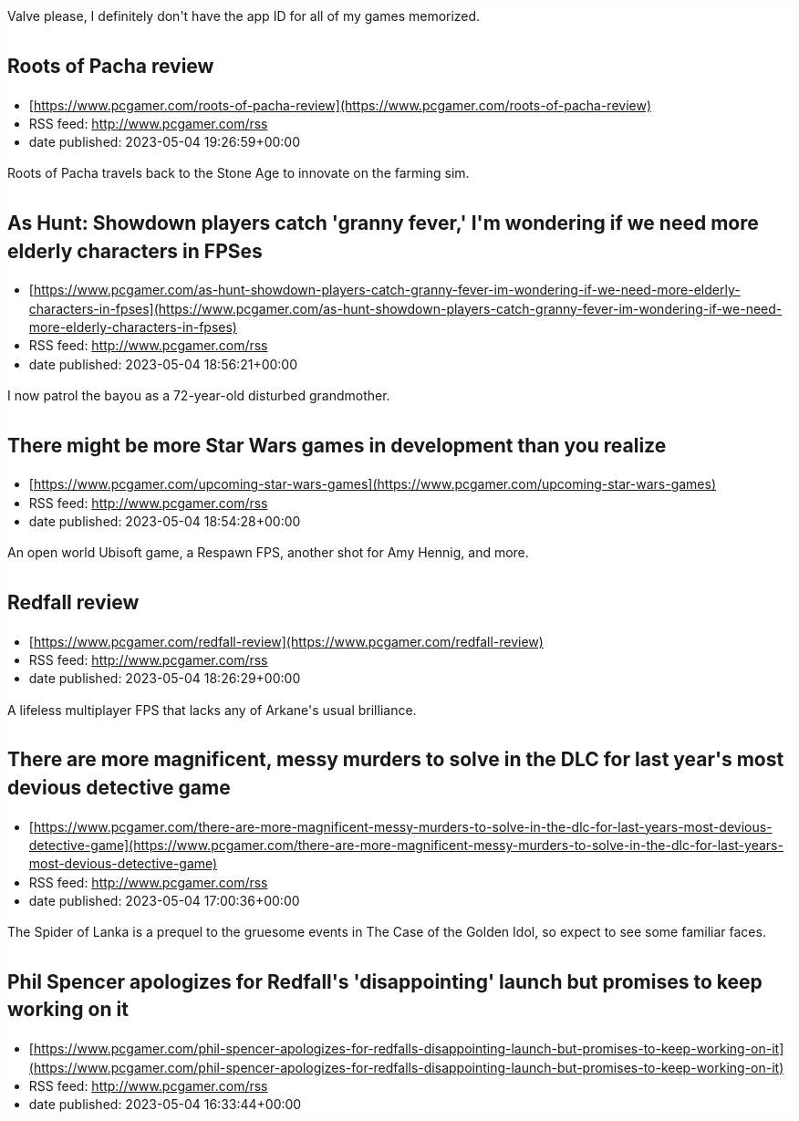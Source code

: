 Valve please, I definitely don't have the app ID for all of my games memorized.

## Roots of Pacha review
 - [https://www.pcgamer.com/roots-of-pacha-review](https://www.pcgamer.com/roots-of-pacha-review)
 - RSS feed: http://www.pcgamer.com/rss
 - date published: 2023-05-04 19:26:59+00:00

Roots of Pacha travels back to the Stone Age to innovate on the farming sim.

## As Hunt: Showdown players catch 'granny fever,' I'm wondering if we need more elderly characters in FPSes
 - [https://www.pcgamer.com/as-hunt-showdown-players-catch-granny-fever-im-wondering-if-we-need-more-elderly-characters-in-fpses](https://www.pcgamer.com/as-hunt-showdown-players-catch-granny-fever-im-wondering-if-we-need-more-elderly-characters-in-fpses)
 - RSS feed: http://www.pcgamer.com/rss
 - date published: 2023-05-04 18:56:21+00:00

I now patrol the bayou as a 72-year-old disturbed grandmother.

## There might be more Star Wars games in development than you realize
 - [https://www.pcgamer.com/upcoming-star-wars-games](https://www.pcgamer.com/upcoming-star-wars-games)
 - RSS feed: http://www.pcgamer.com/rss
 - date published: 2023-05-04 18:54:28+00:00

An open world Ubisoft game, a Respawn FPS, another shot for Amy Hennig, and more.

## Redfall review
 - [https://www.pcgamer.com/redfall-review](https://www.pcgamer.com/redfall-review)
 - RSS feed: http://www.pcgamer.com/rss
 - date published: 2023-05-04 18:26:29+00:00

A lifeless multiplayer FPS that lacks any of Arkane's usual brilliance.

## There are more magnificent, messy murders to solve in the DLC for last year's most devious detective game
 - [https://www.pcgamer.com/there-are-more-magnificent-messy-murders-to-solve-in-the-dlc-for-last-years-most-devious-detective-game](https://www.pcgamer.com/there-are-more-magnificent-messy-murders-to-solve-in-the-dlc-for-last-years-most-devious-detective-game)
 - RSS feed: http://www.pcgamer.com/rss
 - date published: 2023-05-04 17:00:36+00:00

The Spider of Lanka is a prequel to the gruesome events in The Case of the Golden Idol, so expect to see some familiar faces.

## Phil Spencer apologizes for Redfall's 'disappointing' launch but promises to keep working on it
 - [https://www.pcgamer.com/phil-spencer-apologizes-for-redfalls-disappointing-launch-but-promises-to-keep-working-on-it](https://www.pcgamer.com/phil-spencer-apologizes-for-redfalls-disappointing-launch-but-promises-to-keep-working-on-it)
 - RSS feed: http://www.pcgamer.com/rss
 - date published: 2023-05-04 16:33:44+00:00
